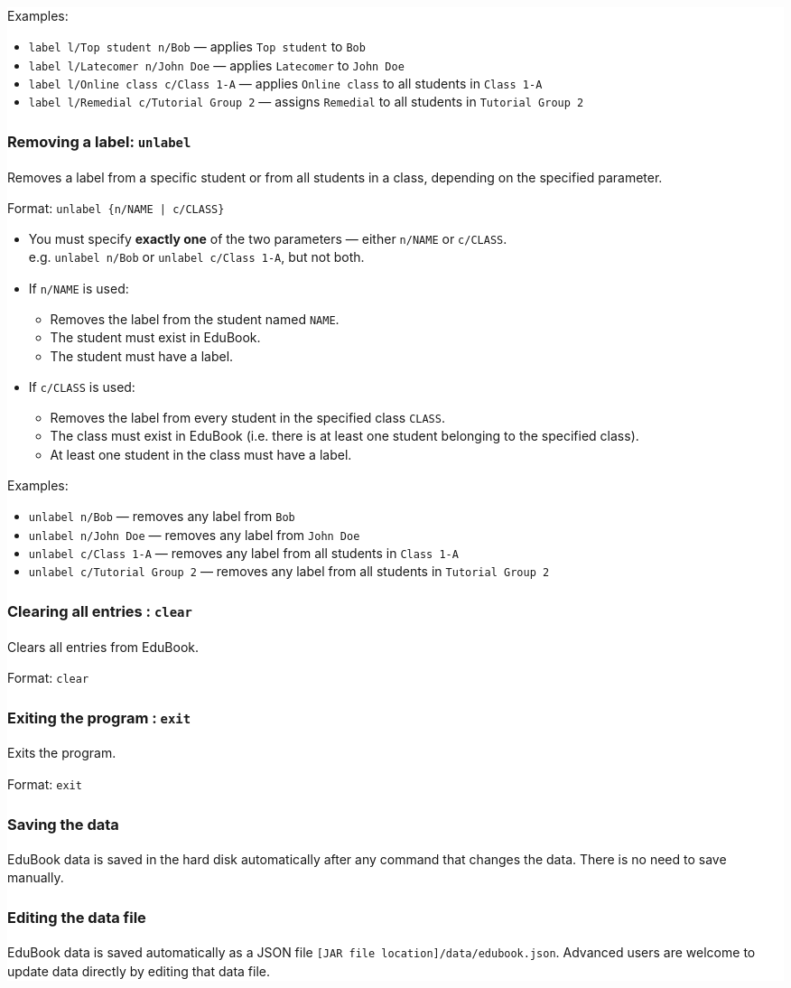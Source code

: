 Examples:
* `label l/Top student n/Bob` — applies `Top student` to `Bob`
* `label l/Latecomer n/John Doe` — applies `Latecomer` to `John Doe`
* `label l/Online class c/Class 1-A` — applies `Online class` to all students in `Class 1-A`
* `label l/Remedial c/Tutorial Group 2` — assigns `Remedial` to all students in `Tutorial Group 2`

### Removing a label: `unlabel`

Removes a label from a specific student or from all students in a class, depending on the specified parameter.

Format: `unlabel {n/NAME | c/CLASS}`

* You must specify **exactly one** of the two parameters — either `n/NAME` or `c/CLASS`.  
  e.g. `unlabel n/Bob` or `unlabel c/Class 1-A`, but not both.

* If `n/NAME` is used:
    * Removes the label from the student named `NAME`.
    * The student must exist in EduBook.
    * The student must have a label.


* If `c/CLASS` is used:
    * Removes the label from every student in the specified class `CLASS`.
    * The class must exist in EduBook (i.e. there is at least one student belonging to the specified class).
    * At least one student in the class must have a label.

Examples:
* `unlabel n/Bob` — removes any label from `Bob`
* `unlabel n/John Doe` — removes any label from `John Doe`
* `unlabel c/Class 1-A` — removes any label from all students in `Class 1-A`
* `unlabel c/Tutorial Group 2` — removes any label from all students in `Tutorial Group 2`

### Clearing all entries : `clear`

Clears all entries from EduBook.

Format: `clear`

### Exiting the program : `exit`

Exits the program.

Format: `exit`

### Saving the data

EduBook data is saved in the hard disk automatically after any command that changes the data. There is no need to save manually.

### Editing the data file

EduBook data is saved automatically as a JSON file `[JAR file location]/data/edubook.json`. Advanced users are welcome to update data directly by editing that data file.
